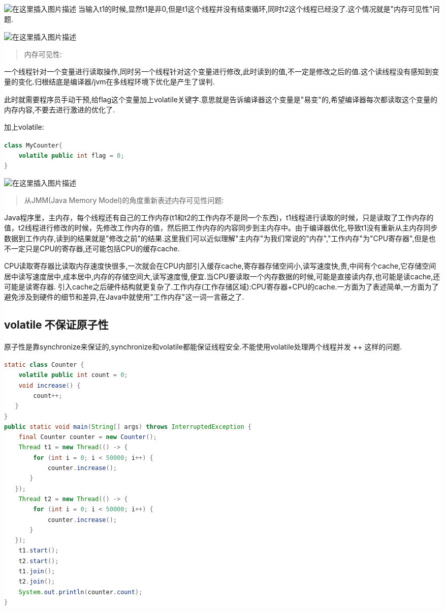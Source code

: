 ![在这里插入图片描述](https://img-blog.csdnimg.cn/8956442bb89546a3b522594aceffa12d.png)
当输入t1的时候,显然t1是非0,但是t1这个线程并没有结束循环,同时t2这个线程已经没了.这个情况就是"内存可见性"问题.

![在这里插入图片描述](https://img-blog.csdnimg.cn/27628392bb46444a85da6a1c87c32a83.png)

> 内存可见性:

一个线程针对一个变量进行读取操作,同时另一个线程针对这个变量进行修改,此时读到的值,不一定是修改之后的值.这个读线程没有感知到变量的变化.归根结底是编译器/jvm在多线程环境下优化是产生了误判.

此时就需要程序员手动干预,给flag这个变量加上volatile关键字.意思就是告诉编译器这个变量是"易变"的,希望编译器每次都读取这个变量的内存内容,不要去进行激进的优化了.

加上volatile:

```java
class MyCounter{
    volatile public int flag = 0;
}
```
![在这里插入图片描述](https://img-blog.csdnimg.cn/57695070a76f4ec7ab240379036277cc.png)

> 从JMM(Java Memory Model)的角度重新表述内存可见性问题:

Java程序里，主内存，每个线程还有自己的工作内存(t1和t2的工作内存不是同一个东西)，t1线程进行读取的时候，只是读取了工作内存的值，t2线程进行修改的时候，先修改工作内存的值，然后把工作内存的内容同步到主内存中。由于编译器优化,导致t1没有重新从主内存同步数据到工作内存,读到的结果就是"修改之前"的结果.这里我们可以近似理解"主内存"为我们常说的"内存","工作内存"为"CPU寄存器",但是也不一定只是CPU的寄存器,还可能包括CPU的缓存cache.

CPU读取寄存器比读取内存速度快很多,一次就会在CPU内部引入缓存cache,寄存器存储空间小,读写速度快,贵,中间有个cache,它存储空间居中读写速度居中,成本居中,内存的存储空间大,读写速度慢,便宜.当CPU要读取一个内存数据的时候,可能是直接读内存,也可能是读cache,还可能是读寄存器.
引入cache之后硬件结构就更复杂了.工作内存(工作存储区域):CPU寄存器+CPU的cache.一方面为了表述简单,一方面为了避免涉及到硬件的细节和差异,在Java中就使用"工作内存"这一词一言蔽之了.
## volatile 不保证原子性
原子性是靠synchronize来保证的,synchronize和volatile都能保证线程安全.不能使用volatile处理两个线程并发 ++ 这样的问题.

```java
static class Counter {
    volatile public int count = 0;
    void increase() {
        count++;
   }
}
public static void main(String[] args) throws InterruptedException {
    final Counter counter = new Counter();
    Thread t1 = new Thread(() -> {
        for (int i = 0; i < 50000; i++) {
            counter.increase();
       }
   });
    Thread t2 = new Thread(() -> {
        for (int i = 0; i < 50000; i++) {
            counter.increase();
       }
   });
    t1.start();
    t2.start();
    t1.join();
    t2.join();
    System.out.println(counter.count);
}
```
